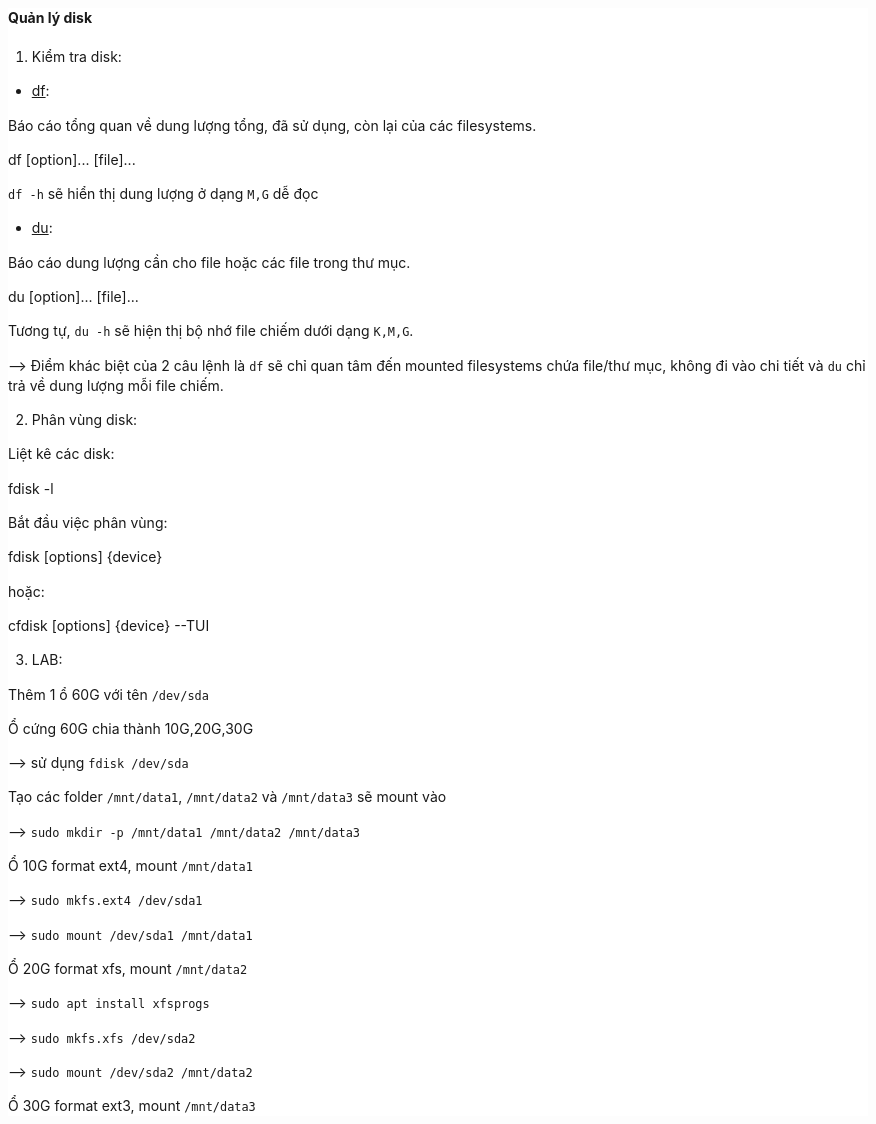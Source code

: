 #### Quản lý disk

1. <p id="kiểm-tra-disk">Kiểm tra disk:</p>

+ [df](https://www.gnu.org/software/coreutils/manual/html_node/df-invocation.html#df-invocation):

 Báo cáo tổng quan về dung lượng tổng, đã sử dụng, còn lại của các filesystems.

  df [option]... [file]...

 `df -h` sẽ hiển thị dung lượng ở dạng `M,G` dễ đọc

+ [du](https://www.gnu.org/software/coreutils/manual/html_node/du-invocation.html#du-invocation):

 Báo cáo dung lượng cần cho file hoặc các file trong thư mục.

  du [option]... [file]...

 Tương tự, `du -h` sẽ hiện thị bộ nhớ file chiếm dưới dạng `K,M,G`.

   --> Điểm khác biệt của 2 câu lệnh là `df` sẽ chỉ quan tâm đến mounted filesystems chứa file/thư mục, không đi vào chi tiết và `du` chỉ  trả về dung lượng mỗi file chiếm.

2. <p id="phân-vùng-disk">Phân vùng disk:</p>

 Liệt kê các disk:

  fdisk -l

 Bắt đầu việc phân vùng:

  fdisk [options] {device}
  
 hoặc:

  cfdisk [options] {device}  --TUI

3. <p id="lab-disk">LAB:</p>

 Thêm 1 ổ 60G với tên `/dev/sda`

  Ổ cứng 60G chia thành 10G,20G,30G

  --> sử dụng `fdisk /dev/sda`

  Tạo các folder `/mnt/data1`, `/mnt/data2` và `/mnt/data3` sẽ mount vào

 --> `sudo mkdir -p /mnt/data1 /mnt/data2 /mnt/data3`

  Ổ 10G format ext4, mount `/mnt/data1`

  --> `sudo mkfs.ext4 /dev/sda1`

  --> `sudo mount /dev/sda1 /mnt/data1`

  Ổ 20G format xfs, mount `/mnt/data2`

  --> `sudo apt install xfsprogs`

  --> `sudo mkfs.xfs /dev/sda2`

  --> `sudo mount /dev/sda2 /mnt/data2`

  Ổ 30G format ext3, mount `/mnt/data3`
